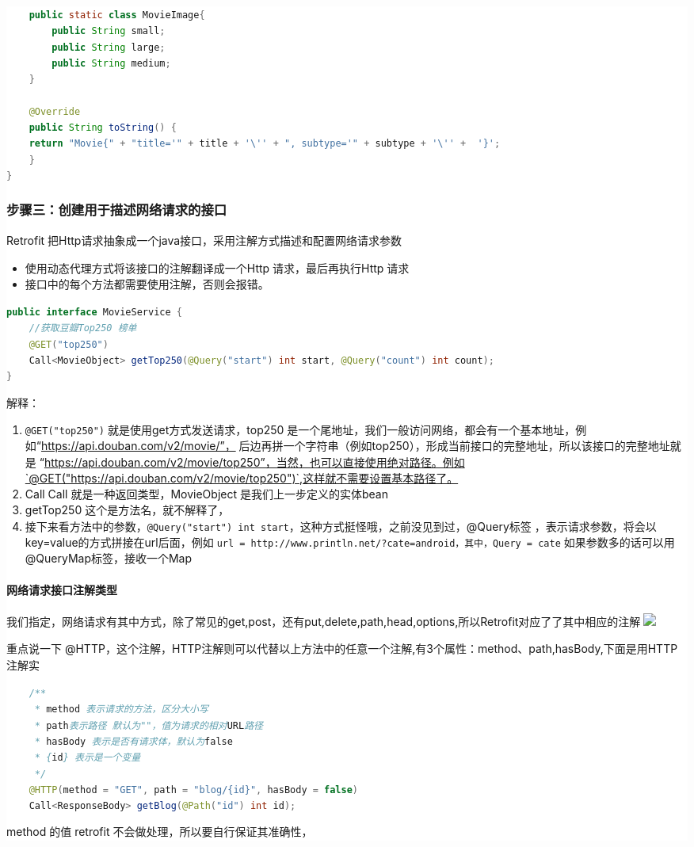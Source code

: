 ```java
	public static class MovieImage{
		public String small;
		public String large;
		public String medium;
	}

	@Override
	public String toString() {
    return "Movie{" + "title='" + title + '\'' + ", subtype='" + subtype + '\'' +  '}';
	}
}

```
### 步骤三：创建用于描述网络请求的接口
Retrofit 把Http请求抽象成一个java接口，采用注解方式描述和配置网络请求参数
* 使用动态代理方式将该接口的注解翻译成一个Http 请求，最后再执行Http 请求
* 接口中的每个方法都需要使用注解，否则会报错。

```java
public interface MovieService {
    //获取豆瓣Top250 榜单
    @GET("top250")
    Call<MovieObject> getTop250(@Query("start") int start, @Query("count") int count);
}
```
解释：
1. `@GET("top250")` 就是使用get方式发送请求，top250 是一个尾地址，我们一般访问网络，都会有一个基本地址，例如“https://api.douban.com/v2/movie/”， 后边再拼一个字符串（例如top250），形成当前接口的完整地址，所以该接口的完整地址就是 “https://api.douban.com/v2/movie/top250”，当然，也可以直接使用绝对路径。例如`@GET("https://api.douban.com/v2/movie/top250")`,这样就不需要设置基本路径了。
2. Call<MovieObject> Call 就是一种返回类型，MovieObject 是我们上一步定义的实体bean
3. getTop250 这个是方法名，就不解释了，
4. 接下来看方法中的参数，`@Query("start") int start`，这种方式挺怪哦，之前没见到过，@Query标签 ，表示请求参数，将会以key=value的方式拼接在url后面，例如
`url = http://www.println.net/?cate=android，其中，Query = cate`
如果参数多的话可以用@QueryMap标签，接收一个Map

####  网络请求接口注解类型
我们指定，网络请求有其中方式，除了常见的get,post，还有put,delete,path,head,options,所以Retrofit对应了了其中相应的注解
![](http://p5sfwb51p.bkt.clouddn.com/retrofit_network_type.png)

重点说一下  @HTTP，这个注解，HTTP注解则可以代替以上方法中的任意一个注解,有3个属性：method、path,hasBody,下面是用HTTP注解实
```java
    /**
     * method 表示请求的方法，区分大小写
     * path表示路径 默认为""，值为请求的相对URL路径
     * hasBody 表示是否有请求体，默认为false
     * {id} 表示是一个变量
     */
    @HTTP(method = "GET", path = "blog/{id}", hasBody = false)
    Call<ResponseBody> getBlog(@Path("id") int id);
```
method 的值 retrofit 不会做处理，所以要自行保证其准确性，
